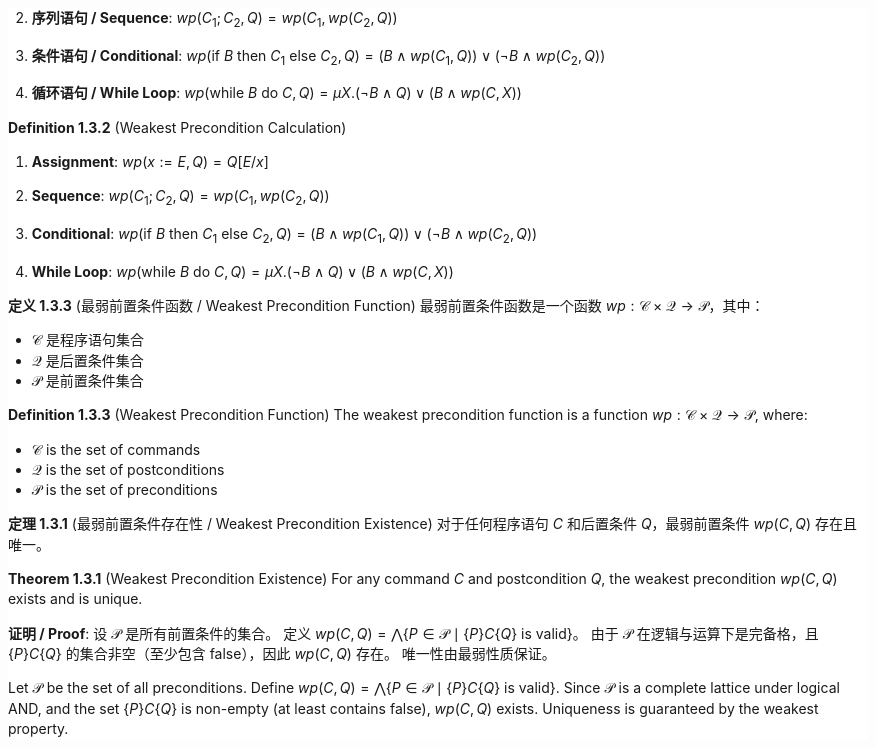 2. **序列语句 / Sequence**:
   $wp(C_1; C_2, Q) = wp(C_1, wp(C_2, Q))$

3. **条件语句 / Conditional**:
   $wp(\text{if } B \text{ then } C_1 \text{ else } C_2, Q) = (B \land wp(C_1, Q)) \lor (\neg B \land wp(C_2, Q))$

4. **循环语句 / While Loop**:
   $wp(\text{while } B \text{ do } C, Q) = \mu X. (\neg B \land Q) \lor (B \land wp(C, X))$

**Definition 1.3.2** (Weakest Precondition Calculation)

1. **Assignment**:
   $wp(x := E, Q) = Q[E/x]$

2. **Sequence**:
   $wp(C_1; C_2, Q) = wp(C_1, wp(C_2, Q))$

3. **Conditional**:
   $wp(\text{if } B \text{ then } C_1 \text{ else } C_2, Q) = (B \land wp(C_1, Q)) \lor (\neg B \land wp(C_2, Q))$

4. **While Loop**:
   $wp(\text{while } B \text{ do } C, Q) = \mu X. (\neg B \land Q) \lor (B \land wp(C, X))$

**定义 1.3.3** (最弱前置条件函数 / Weakest Precondition Function)
最弱前置条件函数是一个函数 $wp: \mathcal{C} \times \mathcal{Q} \rightarrow \mathcal{P}$，其中：

- $\mathcal{C}$ 是程序语句集合
- $\mathcal{Q}$ 是后置条件集合
- $\mathcal{P}$ 是前置条件集合

**Definition 1.3.3** (Weakest Precondition Function)
The weakest precondition function is a function $wp: \mathcal{C} \times \mathcal{Q} \rightarrow \mathcal{P}$, where:

- $\mathcal{C}$ is the set of commands
- $\mathcal{Q}$ is the set of postconditions
- $\mathcal{P}$ is the set of preconditions

**定理 1.3.1** (最弱前置条件存在性 / Weakest Precondition Existence)
对于任何程序语句 $C$ 和后置条件 $Q$，最弱前置条件 $wp(C, Q)$ 存在且唯一。

**Theorem 1.3.1** (Weakest Precondition Existence)
For any command $C$ and postcondition $Q$, the weakest precondition $wp(C, Q)$ exists and is unique.

**证明 / Proof**:
设 $\mathcal{P}$ 是所有前置条件的集合。
定义 $wp(C, Q) = \bigwedge \{P \in \mathcal{P} \mid \{P\} C \{Q\} \text{ is valid}\}$。
由于 $\mathcal{P}$ 在逻辑与运算下是完备格，且 $\{P\} C \{Q\}$ 的集合非空（至少包含 $\text{false}$），因此 $wp(C, Q)$ 存在。
唯一性由最弱性质保证。

Let $\mathcal{P}$ be the set of all preconditions.
Define $wp(C, Q) = \bigwedge \{P \in \mathcal{P} \mid \{P\} C \{Q\} \text{ is valid}\}$.
Since $\mathcal{P}$ is a complete lattice under logical AND, and the set $\{P\} C \{Q\}$ is non-empty (at least contains $\text{false}$), $wp(C, Q)$ exists.
Uniqueness is guaranteed by the weakest property.
